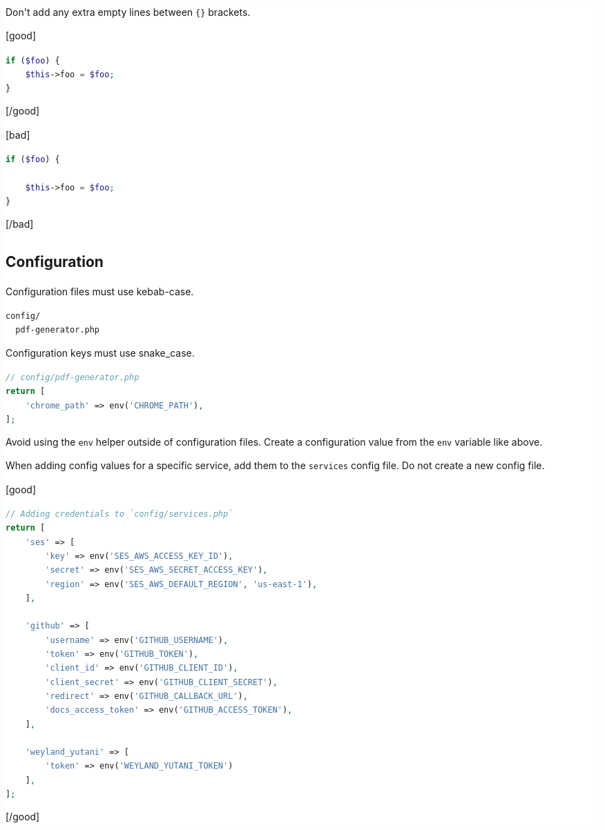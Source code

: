 Don't add any extra empty lines between `{}` brackets.

[good]
```php
if ($foo) {
    $this->foo = $foo;
}
```
[/good]

[bad]
```php
if ($foo) {

    $this->foo = $foo;
}
```
[/bad]

## Configuration

Configuration files must use kebab-case.

```
config/
  pdf-generator.php
```

Configuration keys must use snake_case.

```php
// config/pdf-generator.php
return [
    'chrome_path' => env('CHROME_PATH'),
];
```

Avoid using the `env` helper outside of configuration files. Create a configuration value from the `env` variable like above.

When adding config values for a specific service, add them to the `services` config file. Do not create a new config file.

[good]
```php
// Adding credentials to `config/services.php`
return [
    'ses' => [
        'key' => env('SES_AWS_ACCESS_KEY_ID'),
        'secret' => env('SES_AWS_SECRET_ACCESS_KEY'),
        'region' => env('SES_AWS_DEFAULT_REGION', 'us-east-1'),
    ],
    
    'github' => [
        'username' => env('GITHUB_USERNAME'),
        'token' => env('GITHUB_TOKEN'),
        'client_id' => env('GITHUB_CLIENT_ID'),
        'client_secret' => env('GITHUB_CLIENT_SECRET'),
        'redirect' => env('GITHUB_CALLBACK_URL'),
        'docs_access_token' => env('GITHUB_ACCESS_TOKEN'),
    ],
    
    'weyland_yutani' => [
        'token' => env('WEYLAND_YUTANI_TOKEN')
    ],   
];
```
[/good]
